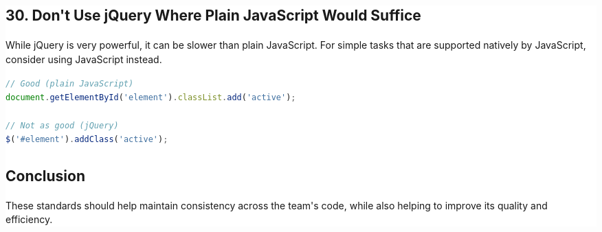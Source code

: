 ## 30. Don't Use jQuery Where Plain JavaScript Would Suffice

While jQuery is very powerful, it can be slower than plain JavaScript. For simple tasks that are supported natively by JavaScript, consider using JavaScript instead.

```javascript
// Good (plain JavaScript)
document.getElementById('element').classList.add('active');

// Not as good (jQuery)
$('#element').addClass('active');
```

## Conclusion

These standards should help maintain consistency across the team's code, while also helping to improve its quality and efficiency.
